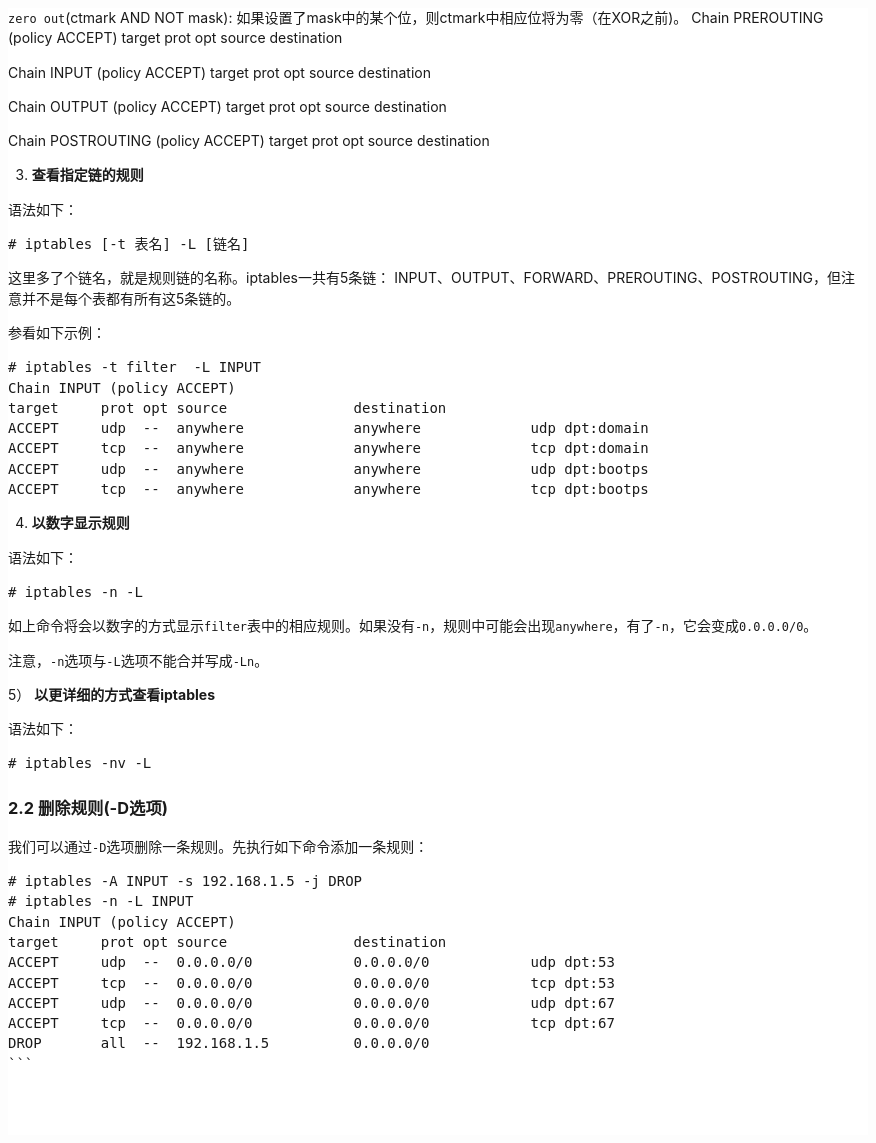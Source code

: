 ```zero out```(ctmark AND NOT mask): 如果设置了mask中的某个位，则ctmark中相应位将为零（在XOR之前)。
Chain PREROUTING (policy ACCEPT)
target     prot opt source               destination         

Chain INPUT (policy ACCEPT)
target     prot opt source               destination         

Chain OUTPUT (policy ACCEPT)
target     prot opt source               destination         

Chain POSTROUTING (policy ACCEPT)
target     prot opt source               destination 
</pre>

3) **查看指定链的规则**

语法如下：
<pre>
# iptables [-t 表名] -L [链名]
</pre>

这里多了个链名，就是规则链的名称。iptables一共有5条链： INPUT、OUTPUT、FORWARD、PREROUTING、POSTROUTING，但注意并不是每个表都有所有这5条链的。

参看如下示例：
<pre>
# iptables -t filter  -L INPUT
Chain INPUT (policy ACCEPT)
target     prot opt source               destination         
ACCEPT     udp  --  anywhere             anywhere             udp dpt:domain
ACCEPT     tcp  --  anywhere             anywhere             tcp dpt:domain
ACCEPT     udp  --  anywhere             anywhere             udp dpt:bootps
ACCEPT     tcp  --  anywhere             anywhere             tcp dpt:bootps
</pre>

4) **以数字显示规则**

语法如下：
<pre>
# iptables -n -L
</pre>
如上命令将会以数字的方式显示```filter```表中的相应规则。如果没有```-n```，规则中可能会出现```anywhere```，有了```-n```，它会变成```0.0.0.0/0```。

注意，```-n```选项与```-L```选项不能合并写成```-Ln```。

5） **以更详细的方式查看iptables**

语法如下：
<pre>
# iptables -nv -L
</pre>

### 2.2 删除规则(-D选项)
我们可以通过```-D```选项删除一条规则。先执行如下命令添加一条规则：
<pre>
# iptables -A INPUT -s 192.168.1.5 -j DROP
# iptables -n -L INPUT
Chain INPUT (policy ACCEPT)
target     prot opt source               destination         
ACCEPT     udp  --  0.0.0.0/0            0.0.0.0/0            udp dpt:53
ACCEPT     tcp  --  0.0.0.0/0            0.0.0.0/0            tcp dpt:53
ACCEPT     udp  --  0.0.0.0/0            0.0.0.0/0            udp dpt:67
ACCEPT     tcp  --  0.0.0.0/0            0.0.0.0/0            tcp dpt:67
DROP       all  --  192.168.1.5          0.0.0.0/0
```